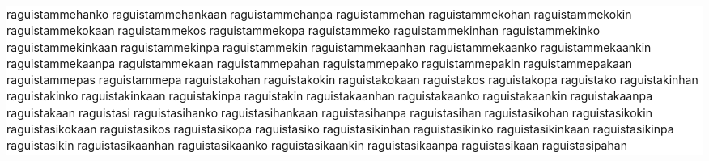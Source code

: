 raguistammehanko
raguistammehankaan
raguistammehanpa
raguistammehan
raguistammekohan
raguistammekokin
raguistammekokaan
raguistammekos
raguistammekopa
raguistammeko
raguistammekinhan
raguistammekinko
raguistammekinkaan
raguistammekinpa
raguistammekin
raguistammekaanhan
raguistammekaanko
raguistammekaankin
raguistammekaanpa
raguistammekaan
raguistammepahan
raguistammepako
raguistammepakin
raguistammepakaan
raguistammepas
raguistammepa
raguistakohan
raguistakokin
raguistakokaan
raguistakos
raguistakopa
raguistako
raguistakinhan
raguistakinko
raguistakinkaan
raguistakinpa
raguistakin
raguistakaanhan
raguistakaanko
raguistakaankin
raguistakaanpa
raguistakaan
raguistasi
raguistasihanko
raguistasihankaan
raguistasihanpa
raguistasihan
raguistasikohan
raguistasikokin
raguistasikokaan
raguistasikos
raguistasikopa
raguistasiko
raguistasikinhan
raguistasikinko
raguistasikinkaan
raguistasikinpa
raguistasikin
raguistasikaanhan
raguistasikaanko
raguistasikaankin
raguistasikaanpa
raguistasikaan
raguistasipahan